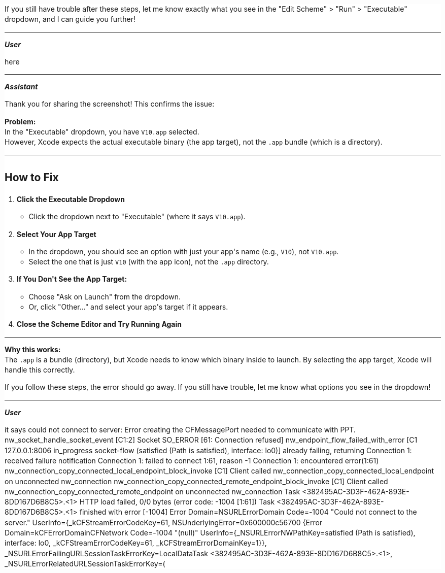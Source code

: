 If you still have trouble after these steps, let me know exactly what you see in the "Edit Scheme" > "Run" > "Executable" dropdown, and I can guide you further!

---

_**User**_

here

---

_**Assistant**_

Thank you for sharing the screenshot! This confirms the issue:

**Problem:**  
In the "Executable" dropdown, you have `V10.app` selected.  
However, Xcode expects the actual executable binary (the app target), not the `.app` bundle (which is a directory).

---

## How to Fix

1. **Click the Executable Dropdown**
   - Click the dropdown next to "Executable" (where it says `V10.app`).

2. **Select Your App Target**
   - In the dropdown, you should see an option with just your app's name (e.g., `V10`), not `V10.app`.
   - Select the one that is just `V10` (with the app icon), not the `.app` directory.

3. **If You Don't See the App Target:**
   - Choose "Ask on Launch" from the dropdown.
   - Or, click "Other..." and select your app's target if it appears.

4. **Close the Scheme Editor and Try Running Again**

---

**Why this works:**  
The `.app` is a bundle (directory), but Xcode needs to know which binary inside to launch. By selecting the app target, Xcode will handle this correctly.

If you follow these steps, the error should go away. If you still have trouble, let me know what options you see in the dropdown!

---

_**User**_

it says could not connect to server:
Error creating the CFMessagePort needed to communicate with PPT.
nw_socket_handle_socket_event [C1:2] Socket SO_ERROR [61: Connection refused]
nw_endpoint_flow_failed_with_error [C1 127.0.0.1:8006 in_progress socket-flow (satisfied (Path is satisfied), interface: lo0)] already failing, returning
Connection 1: received failure notification
Connection 1: failed to connect 1:61, reason -1
Connection 1: encountered error(1:61)
nw_connection_copy_connected_local_endpoint_block_invoke [C1] Client called nw_connection_copy_connected_local_endpoint on unconnected nw_connection
nw_connection_copy_connected_remote_endpoint_block_invoke [C1] Client called nw_connection_copy_connected_remote_endpoint on unconnected nw_connection
Task <382495AC-3D3F-462A-893E-8DD167D6B8C5>.<1> HTTP load failed, 0/0 bytes (error code: -1004 [1:61])
Task <382495AC-3D3F-462A-893E-8DD167D6B8C5>.<1> finished with error [-1004] Error Domain=NSURLErrorDomain Code=-1004 "Could not connect to the server." UserInfo={_kCFStreamErrorCodeKey=61, NSUnderlyingError=0x600000c56700 {Error Domain=kCFErrorDomainCFNetwork Code=-1004 "(null)" UserInfo={_NSURLErrorNWPathKey=satisfied (Path is satisfied), interface: lo0, _kCFStreamErrorCodeKey=61, _kCFStreamErrorDomainKey=1}}, _NSURLErrorFailingURLSessionTaskErrorKey=LocalDataTask <382495AC-3D3F-462A-893E-8DD167D6B8C5>.<1>, _NSURLErrorRelatedURLSessionTaskErrorKey=(